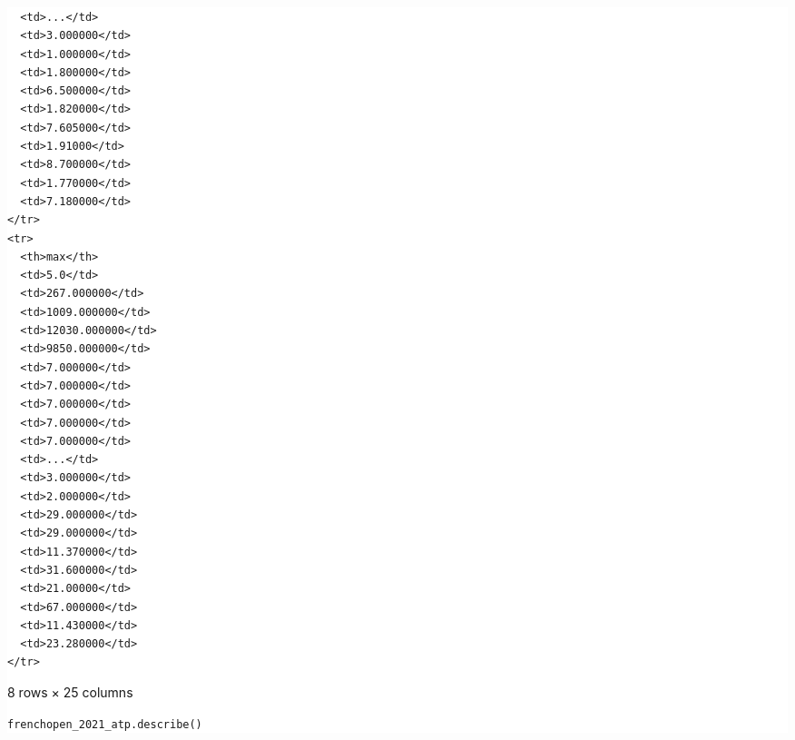       <td>...</td>
      <td>3.000000</td>
      <td>1.000000</td>
      <td>1.800000</td>
      <td>6.500000</td>
      <td>1.820000</td>
      <td>7.605000</td>
      <td>1.91000</td>
      <td>8.700000</td>
      <td>1.770000</td>
      <td>7.180000</td>
    </tr>
    <tr>
      <th>max</th>
      <td>5.0</td>
      <td>267.000000</td>
      <td>1009.000000</td>
      <td>12030.000000</td>
      <td>9850.000000</td>
      <td>7.000000</td>
      <td>7.000000</td>
      <td>7.000000</td>
      <td>7.000000</td>
      <td>7.000000</td>
      <td>...</td>
      <td>3.000000</td>
      <td>2.000000</td>
      <td>29.000000</td>
      <td>29.000000</td>
      <td>11.370000</td>
      <td>31.600000</td>
      <td>21.00000</td>
      <td>67.000000</td>
      <td>11.430000</td>
      <td>23.280000</td>
    </tr>
  </tbody>
</table>
<p>8 rows × 25 columns</p>
</div>




```python
frenchopen_2021_atp.describe()
```




<div>
<style scoped>
    .dataframe tbody tr th:only-of-type {
        vertical-align: middle;
    }
